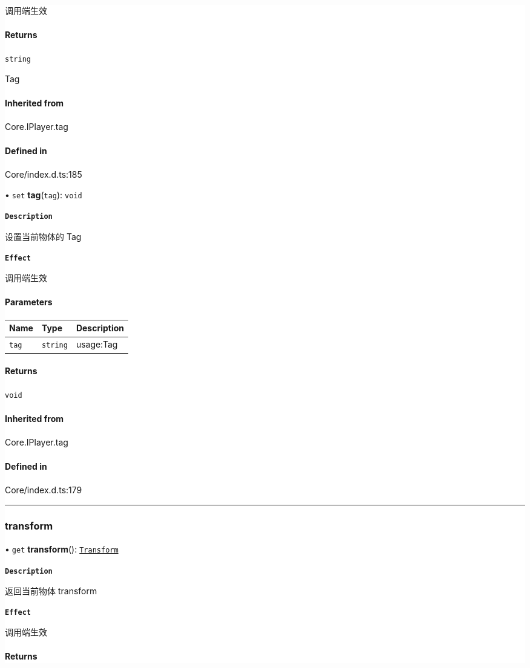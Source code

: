 调用端生效

#### Returns

`string`

Tag

#### Inherited from

Core.IPlayer.tag

#### Defined in

Core/index.d.ts:185

• `set` **tag**(`tag`): `void`

**`Description`**

设置当前物体的 Tag

**`Effect`**

调用端生效

#### Parameters

| Name  | Type     | Description |
| :---- | :------- | :---------- |
| `tag` | `string` | usage:Tag   |

#### Returns

`void`

#### Inherited from

Core.IPlayer.tag

#### Defined in

Core/index.d.ts:179

---

### transform

• `get` **transform**(): [`Transform`](Type.Type.Transform.md)

**`Description`**

返回当前物体 transform

**`Effect`**

调用端生效

#### Returns
